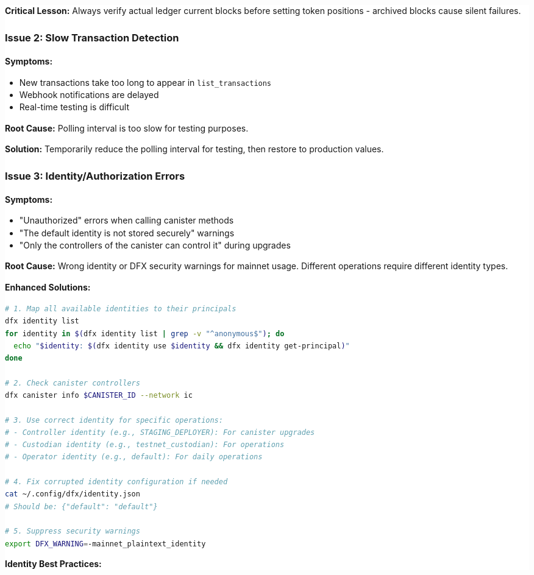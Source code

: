 **Critical Lesson:** Always verify actual ledger current blocks before setting token positions - archived blocks cause silent failures.

### Issue 2: Slow Transaction Detection

**Symptoms:**

- New transactions take too long to appear in `list_transactions`
- Webhook notifications are delayed
- Real-time testing is difficult

**Root Cause:**
Polling interval is too slow for testing purposes.

**Solution:**
Temporarily reduce the polling interval for testing, then restore to production values.

### Issue 3: Identity/Authorization Errors

**Symptoms:**

- "Unauthorized" errors when calling canister methods
- "The default identity is not stored securely" warnings
- "Only the controllers of the canister can control it" during upgrades

**Root Cause:**
Wrong identity or DFX security warnings for mainnet usage. Different operations require different identity types.

**Enhanced Solutions:**

```bash
# 1. Map all available identities to their principals
dfx identity list
for identity in $(dfx identity list | grep -v "^anonymous$"); do
  echo "$identity: $(dfx identity use $identity && dfx identity get-principal)"
done

# 2. Check canister controllers
dfx canister info $CANISTER_ID --network ic

# 3. Use correct identity for specific operations:
# - Controller identity (e.g., STAGING_DEPLOYER): For canister upgrades
# - Custodian identity (e.g., testnet_custodian): For operations
# - Operator identity (e.g., default): For daily operations

# 4. Fix corrupted identity configuration if needed
cat ~/.config/dfx/identity.json
# Should be: {"default": "default"}

# 5. Suppress security warnings
export DFX_WARNING=-mainnet_plaintext_identity
```

**Identity Best Practices:**

